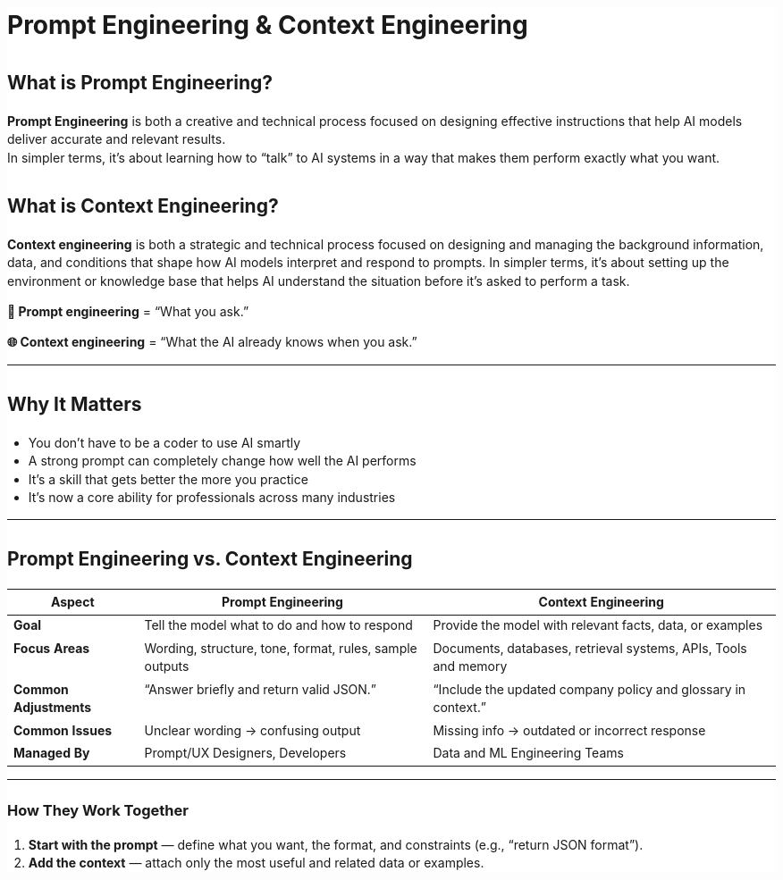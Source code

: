 #  Prompt Engineering & Context Engineering

##  What is Prompt Engineering?

**Prompt Engineering** is both a creative and technical process focused on designing effective instructions that help AI models deliver accurate and relevant results.  
In simpler terms, it’s about learning how to “talk” to AI systems in a way that makes them perform exactly what you want.

##  What is Context Engineering?

**Context engineering** is both a strategic and technical process focused on designing and managing the background information, data, and conditions that shape how AI models interpret and respond to prompts.
In simpler terms, it’s about setting up the environment or knowledge base that helps AI understand the situation before it’s asked to perform a task.

**🧱 Prompt engineering** = “What you ask.”

**🌐 Context engineering** = “What the AI already knows when you ask.”

---

## Why It Matters

- You don’t have to be a coder to use AI smartly  
- A strong prompt can completely change how well the AI performs  
- It’s a skill that gets better the more you practice  
- It’s now a core ability for professionals across many industries  

---

## Prompt Engineering vs. Context Engineering

| **Aspect** | **Prompt Engineering** | **Context Engineering** |
|-------------|------------------------|--------------------------|
| **Goal** | Tell the model what to do and how to respond | Provide the model with relevant facts, data, or examples |
| **Focus Areas** | Wording, structure, tone, format, rules, sample outputs | Documents, databases, retrieval systems, APIs, Tools and memory |
| **Common Adjustments** | “Answer briefly and return valid JSON.” | “Include the updated company policy and glossary in context.” |
| **Common Issues** | Unclear wording → confusing output | Missing info → outdated or incorrect response |
| **Managed By** | Prompt/UX Designers, Developers | Data and ML Engineering Teams |

---

###  How They Work Together

1. **Start with the prompt** — define what you want, the format, and constraints (e.g., “return JSON format”).  
2. **Add the context** — attach only the most useful and related data or examples.  
